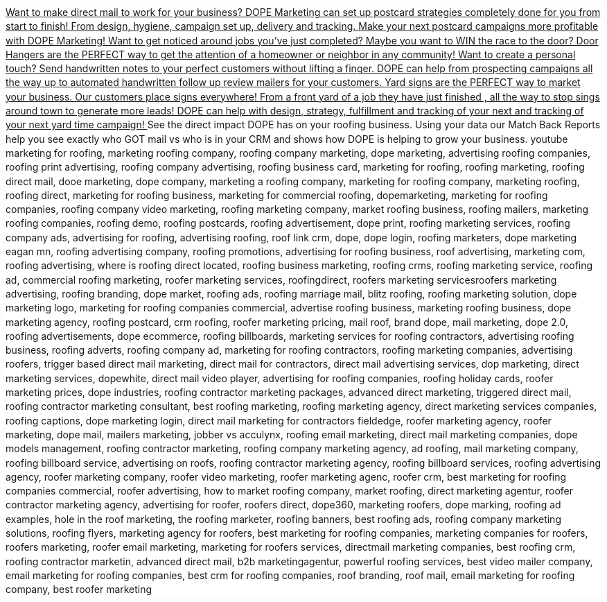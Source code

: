 [ Want to make direct mail to work for your business? DOPE Marketing can set up postcard strategies completely done for you from start to finish! From design, hygiene, campaign set up, delivery and tracking. Make your next postcard campaigns more profitable with DOPE Marketing! ](https://www.dopemarketing.com/roofing-postcards-old) [ Want to get noticed around jobs you’ve just completed? Maybe you want to WIN the race to the door? Door Hangers are the PERFECT way to get the attention of a homeowner or neighbor in any community! ](https://www.dopemarketing.com/doorhangers-roofing) [ Want to create a personal touch? Send handwritten notes to your perfect customers without lifting a finger. DOPE can help from prospecting campaigns all the way up to automated handwritten follow up review mailers for your customers. ](https://www.dopemarketing.com/handwritten-direct-mail) [ Yard signs are the PERFECT way to market your business. Our customers place signs everywhere! From a front yard of a job they have just finished , all the way to stop sings around town to generate more leads! DOPE can help with design, strategy, fulfillment and tracking of your next and tracking of your next yard time campaign! ](https://www.dopemarketing.com/roofing-yard-signs)
See the direct impact DOPE has on your roofing business. Using your data our Match Back Reports help you see exactly who GOT mail vs who is in your CRM and shows how DOPE is helping to grow your business. 
youtube marketing for roofing, marketing roofing company, roofing company marketing, dope marketing, advertising roofing companies, roofing print advertising, roofing company advertising, roofing business card, marketing for roofing, roofing marketing, roofing direct mail, dooe marketing, dope company, marketing a roofing company, marketing for roofing company, marketing roofing, roofing direct, marketing for roofing business, marketing for commercial roofing, dopemarketing, marketing for roofing companies, roofing company video marketing, roofing marketing company, market roofing business, roofing mailers, marketing roofing companies, roofing demo, roofing postcards, roofing advertisement, dope print, roofing marketing services, roofing company ads, advertising for roofing, advertising roofing, roof link crm, dope, dope login, roofing marketers, dope marketing eagan mn, roofing advertising company, roofing promotions, advertising for roofing business, roof advertising, marketing com, roofing advertising, where is roofing direct located, roofing business marketing, roofing crms, roofing marketing service, roofing ad, commercial roofing marketing, roofer marketing services, roofingdirect, roofers marketing servicesroofers marketing advertising, roofing branding, dope market, roofing ads, roofing marriage mail, blitz roofing, roofing marketing solution, dope marketing logo, marketing for roofing companies commercial, advertise roofing business, marketing roofing business, dope marketing agency, roofing postcard, crm roofing, roofer marketing pricing, mail roof, brand dope, mail marketing, dope 2.0, roofing advertisements, dope ecommerce, roofing billboards, marketing services for roofing contractors, advertising roofing business, roofing adverts, roofing company ad, marketing for roofing contractors, roofing marketing companies, advertising roofers, trigger based direct mail marketing, direct mail for contractors, direct mail advertising services, dop marketing, direct marketing services, dopewhite, direct mail video player, advertising for roofing companies, roofing holiday cards, roofer marketing prices, dope industries, roofing contractor marketing packages, advanced direct marketing, triggered direct mail, roofing contractor marketing consultant, best roofing marketing, roofing marketing agency, direct marketing services companies, roofing captions, dope marketing login, direct mail marketing for contractors fieldedge, roofer marketing agency, roofer marketing, dope mail, mailers marketing, jobber vs acculynx, roofing email marketing, direct mail marketing companies, dope models management, roofing contractor marketing, roofing company marketing agency, ad roofing, mail marketing company, roofing billboard service, advertising on roofs, roofing contractor marketing agency, roofing billboard services, roofing advertising agency, roofer marketing company, roofer video marketing, roofer marketing agenc, roofer crm, best marketing for roofing companies commercial, roofer advertising, how to market roofing company, market roofing, direct marketing agentur, roofer contractor marketing agency, advertising for roofer, roofers direct, dope360, marketing roofers, dope marking, roofing ad examples, hole in the roof marketing, the roofing marketer, roofing banners, best roofing ads, roofing company marketing solutions, roofing flyers, marketing agency for roofers, best marketing for roofing companies, marketing companies for roofers, roofers marketing, roofer email marketing, marketing for roofers services, directmail marketing companies, best roofing crm, roofing contractor marketin, advanced direct mail, b2b marketingagentur, powerful roofing services, best video mailer company, email marketing for roofing companies, best crm for roofing companies, roof branding, roof mail, email marketing for roofing company, best roofer marketing
